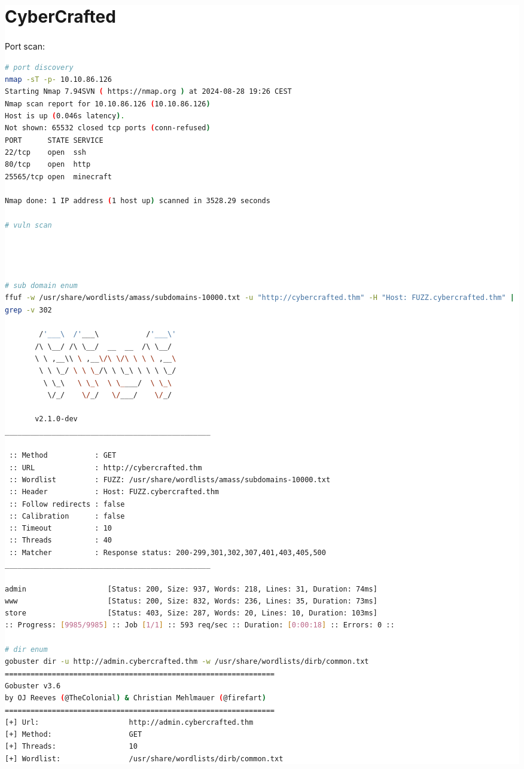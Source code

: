 # CyberCrafted

Port scan: 

``` bash
# port discovery
nmap -sT -p- 10.10.86.126
Starting Nmap 7.94SVN ( https://nmap.org ) at 2024-08-28 19:26 CEST
Nmap scan report for 10.10.86.126 (10.10.86.126)
Host is up (0.046s latency).
Not shown: 65532 closed tcp ports (conn-refused)
PORT      STATE SERVICE
22/tcp    open  ssh
80/tcp    open  http
25565/tcp open  minecraft

Nmap done: 1 IP address (1 host up) scanned in 3528.29 seconds

# vuln scan




# sub domain enum
ffuf -w /usr/share/wordlists/amass/subdomains-10000.txt -u "http://cybercrafted.thm" -H "Host: FUZZ.cybercrafted.thm" | grep -v 302

        /'___\  /'___\           /'___\'       
       /\ \__/ /\ \__/  __  __  /\ \__/       
       \ \ ,__\\ \ ,__\/\ \/\ \ \ \ ,__\      
        \ \ \_/ \ \ \_/\ \ \_\ \ \ \ \_/      
         \ \_\   \ \_\  \ \____/  \ \_\       
          \/_/    \/_/   \/___/    \/_/       

       v2.1.0-dev
________________________________________________

 :: Method           : GET
 :: URL              : http://cybercrafted.thm
 :: Wordlist         : FUZZ: /usr/share/wordlists/amass/subdomains-10000.txt
 :: Header           : Host: FUZZ.cybercrafted.thm
 :: Follow redirects : false
 :: Calibration      : false
 :: Timeout          : 10
 :: Threads          : 40
 :: Matcher          : Response status: 200-299,301,302,307,401,403,405,500
________________________________________________

admin                   [Status: 200, Size: 937, Words: 218, Lines: 31, Duration: 74ms]
www                     [Status: 200, Size: 832, Words: 236, Lines: 35, Duration: 73ms]
store                   [Status: 403, Size: 287, Words: 20, Lines: 10, Duration: 103ms]
:: Progress: [9985/9985] :: Job [1/1] :: 593 req/sec :: Duration: [0:00:18] :: Errors: 0 ::

# dir enum
gobuster dir -u http://admin.cybercrafted.thm -w /usr/share/wordlists/dirb/common.txt
===============================================================
Gobuster v3.6
by OJ Reeves (@TheColonial) & Christian Mehlmauer (@firefart)
===============================================================
[+] Url:                     http://admin.cybercrafted.thm
[+] Method:                  GET
[+] Threads:                 10
[+] Wordlist:                /usr/share/wordlists/dirb/common.txt
```